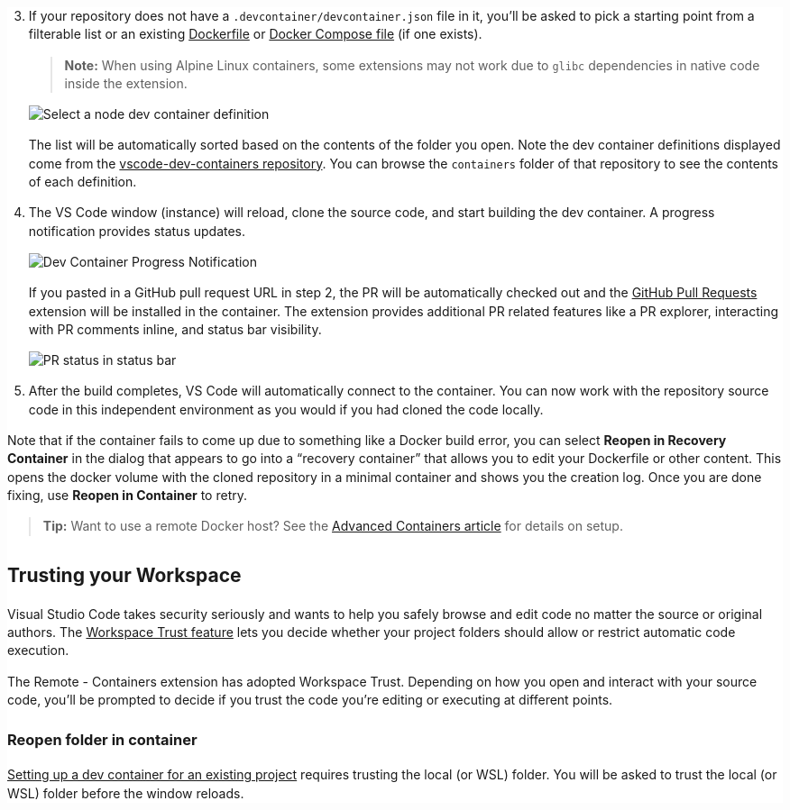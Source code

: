 3.  If your repository does not have a `.devcontainer/devcontainer.json` file in it, you’ll be asked to pick a starting point from a filterable list or an existing [Dockerfile](https://docs.docker.com/engine/reference/builder/) or [Docker Compose file](https://docs.docker.com/compose/compose-file/#compose-file-structure-and-examples) (if one exists).

    > **Note:** When using Alpine Linux containers, some extensions may not work due to `glibc` dependencies in native code inside the extension.

    ![Select a node dev container definition](images/containers/select-dev-container-def.png)

    The list will be automatically sorted based on the contents of the folder you open. Note the dev container definitions displayed come from the [vscode-dev-containers repository](https://aka.ms/vscode-dev-containers). You can browse the `containers` folder of that repository to see the contents of each definition.

4.  The VS Code window (instance) will reload, clone the source code, and start building the dev container. A progress notification provides status updates.

    ![Dev Container Progress Notification](images/containers/dev-container-progress.png)

    If you pasted in a GitHub pull request URL in step 2, the PR will be automatically checked out and the [GitHub Pull Requests](https://marketplace.visualstudio.com/items?itemName=GitHub.vscode-pull-request-github) extension will be installed in the container. The extension provides additional PR related features like a PR explorer, interacting with PR comments inline, and status bar visibility.

    ![PR status in status bar](images/containers/checkout-pr-status.png)

5.  After the build completes, VS Code will automatically connect to the container. You can now work with the repository source code in this independent environment as you would if you had cloned the code locally.

Note that if the container fails to come up due to something like a Docker build error, you can select **Reopen in Recovery Container** in the dialog that appears to go into a “recovery container” that allows you to edit your Dockerfile or other content. This opens the docker volume with the cloned repository in a minimal container and shows you the creation log. Once you are done fixing, use **Reopen in Container** to retry.

> **Tip:** Want to use a remote Docker host? See the [Advanced Containers article](/docs/remote/containers-advanced.md#developing-inside-a-container-on-a-remote-docker-host) for details on setup.

## Trusting your Workspace

Visual Studio Code takes security seriously and wants to help you safely browse and edit code no matter the source or original authors. The [Workspace Trust feature](/docs/editor/workspace-trust.md) lets you decide whether your project folders should allow or restrict automatic code execution.

The Remote - Containers extension has adopted Workspace Trust. Depending on how you open and interact with your source code, you’ll be prompted to decide if you trust the code you’re editing or executing at different points.

### Reopen folder in container

[Setting up a dev container for an existing project](#quick-start-open-an-existing-folder-in-a-container) requires trusting the local (or WSL) folder. You will be asked to trust the local (or WSL) folder before the window reloads.
